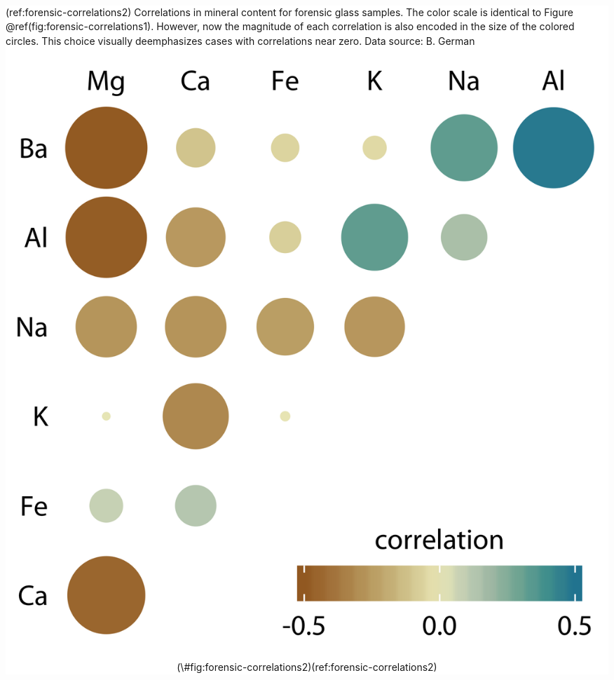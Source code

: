 (ref:forensic-correlations2) Correlations in mineral content for forensic glass samples. The color scale is identical to Figure \@ref(fig:forensic-correlations1). However, now the magnitude of each correlation is also encoded in the size of the colored circles. This choice visually deemphasizes cases with correlations near zero. Data source: B. German

<div class="figure" style="text-align: center">
<img src="visualizing_associations_files/figure-html/forensic-correlations2-1.png" alt="(ref:forensic-correlations2)" width="840" />
<p class="caption">(\#fig:forensic-correlations2)(ref:forensic-correlations2)</p>
</div>
